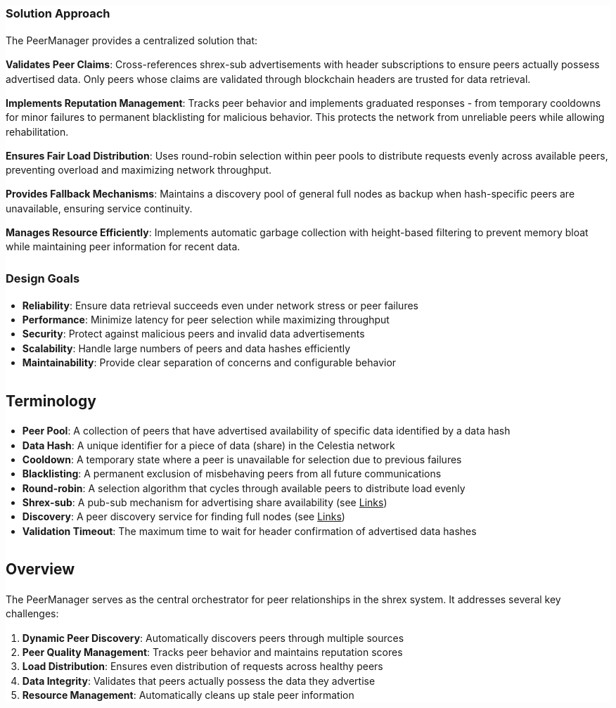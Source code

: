 ### Solution Approach

The PeerManager provides a centralized solution that:

**Validates Peer Claims**: Cross-references shrex-sub advertisements with header subscriptions to ensure peers actually possess advertised data. Only peers whose claims are validated through blockchain headers are trusted for data retrieval.

**Implements Reputation Management**: Tracks peer behavior and implements graduated responses - from temporary cooldowns for minor failures to permanent blacklisting for malicious behavior. This protects the network from unreliable peers while allowing rehabilitation.

**Ensures Fair Load Distribution**: Uses round-robin selection within peer pools to distribute requests evenly across available peers, preventing overload and maximizing network throughput.

**Provides Fallback Mechanisms**: Maintains a discovery pool of general full nodes as backup when hash-specific peers are unavailable, ensuring service continuity.

**Manages Resource Efficiently**: Implements automatic garbage collection with height-based filtering to prevent memory bloat while maintaining peer information for recent data.

### Design Goals

- **Reliability**: Ensure data retrieval succeeds even under network stress or peer failures
- **Performance**: Minimize latency for peer selection while maximizing throughput
- **Security**: Protect against malicious peers and invalid data advertisements
- **Scalability**: Handle large numbers of peers and data hashes efficiently
- **Maintainability**: Provide clear separation of concerns and configurable behavior

## Terminology

- **Peer Pool**: A collection of peers that have advertised availability of specific data identified by a data hash
- **Data Hash**: A unique identifier for a piece of data (share) in the Celestia network
- **Cooldown**: A temporary state where a peer is unavailable for selection due to previous failures
- **Blacklisting**: A permanent exclusion of misbehaving peers from all future communications
- **Round-robin**: A selection algorithm that cycles through available peers to distribute load evenly
- **Shrex-sub**: A pub-sub mechanism for advertising share availability (see [Links](#links))
- **Discovery**: A peer discovery service for finding full nodes (see [Links](#links))
- **Validation Timeout**: The maximum time to wait for header confirmation of advertised data hashes

## Overview

The PeerManager serves as the central orchestrator for peer relationships in the shrex system. It addresses several key challenges:

1. **Dynamic Peer Discovery**: Automatically discovers peers through multiple sources
2. **Peer Quality Management**: Tracks peer behavior and maintains reputation scores
3. **Load Distribution**: Ensures even distribution of requests across healthy peers
4. **Data Integrity**: Validates that peers actually possess the data they advertise
5. **Resource Management**: Automatically cleans up stale peer information
